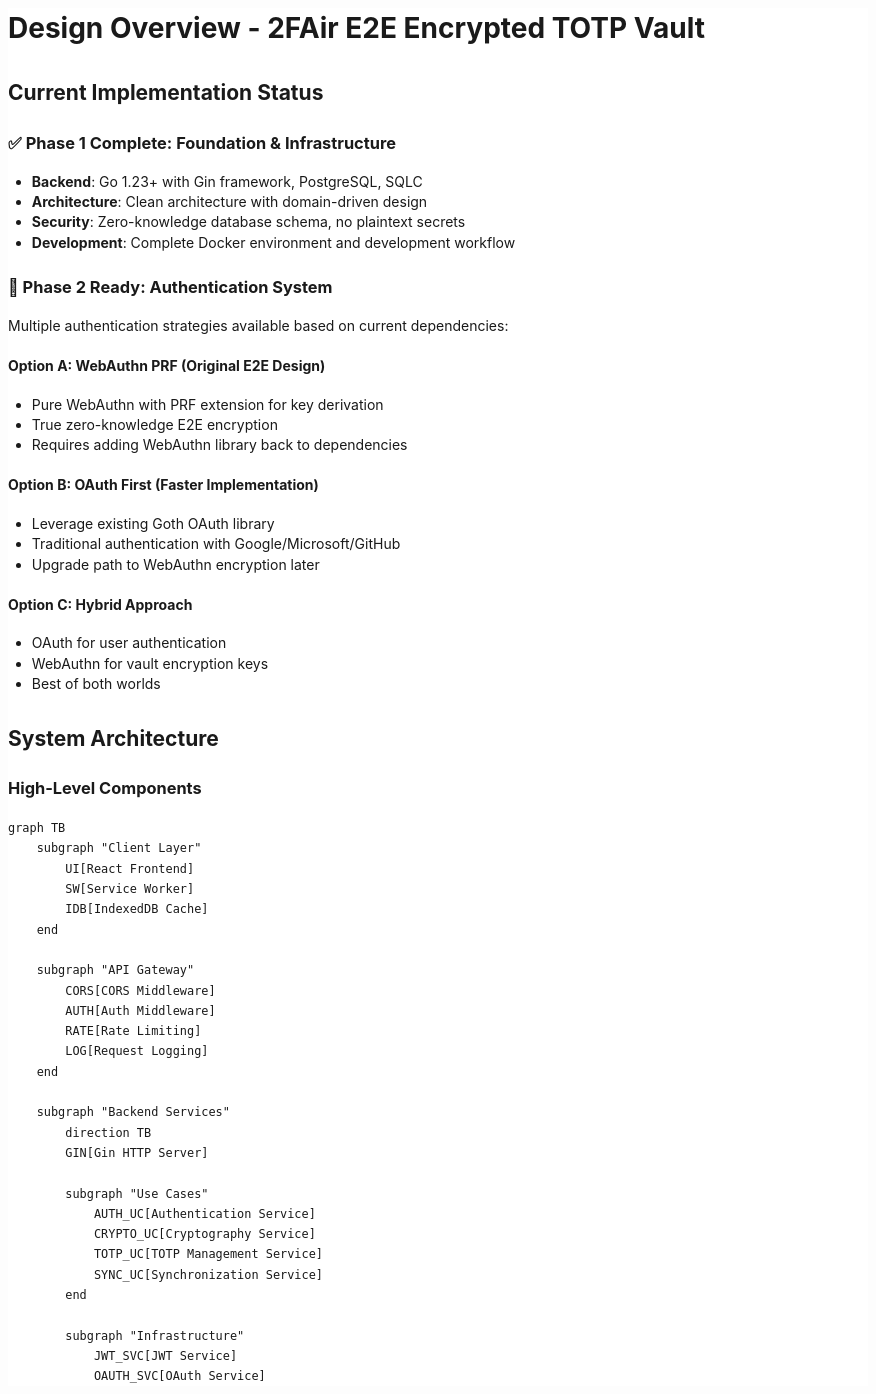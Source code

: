 # Design Overview - 2FAir E2E Encrypted TOTP Vault

## Current Implementation Status

### ✅ Phase 1 Complete: Foundation & Infrastructure
- **Backend**: Go 1.23+ with Gin framework, PostgreSQL, SQLC
- **Architecture**: Clean architecture with domain-driven design
- **Security**: Zero-knowledge database schema, no plaintext secrets
- **Development**: Complete Docker environment and development workflow

### 🔄 Phase 2 Ready: Authentication System
Multiple authentication strategies available based on current dependencies:

#### Option A: WebAuthn PRF (Original E2E Design)
- Pure WebAuthn with PRF extension for key derivation
- True zero-knowledge E2E encryption
- Requires adding WebAuthn library back to dependencies

#### Option B: OAuth First (Faster Implementation)
- Leverage existing Goth OAuth library
- Traditional authentication with Google/Microsoft/GitHub
- Upgrade path to WebAuthn encryption later

#### Option C: Hybrid Approach
- OAuth for user authentication
- WebAuthn for vault encryption keys
- Best of both worlds

## System Architecture

### High-Level Components

```mermaid
graph TB
    subgraph "Client Layer"
        UI[React Frontend]
        SW[Service Worker]
        IDB[IndexedDB Cache]
    end
    
    subgraph "API Gateway"
        CORS[CORS Middleware]
        AUTH[Auth Middleware]
        RATE[Rate Limiting]
        LOG[Request Logging]
    end
    
    subgraph "Backend Services"
        direction TB
        GIN[Gin HTTP Server]
        
        subgraph "Use Cases"
            AUTH_UC[Authentication Service]
            CRYPTO_UC[Cryptography Service]
            TOTP_UC[TOTP Management Service]
            SYNC_UC[Synchronization Service]
        end
        
        subgraph "Infrastructure"
            JWT_SVC[JWT Service]
            OAUTH_SVC[OAuth Service]
```